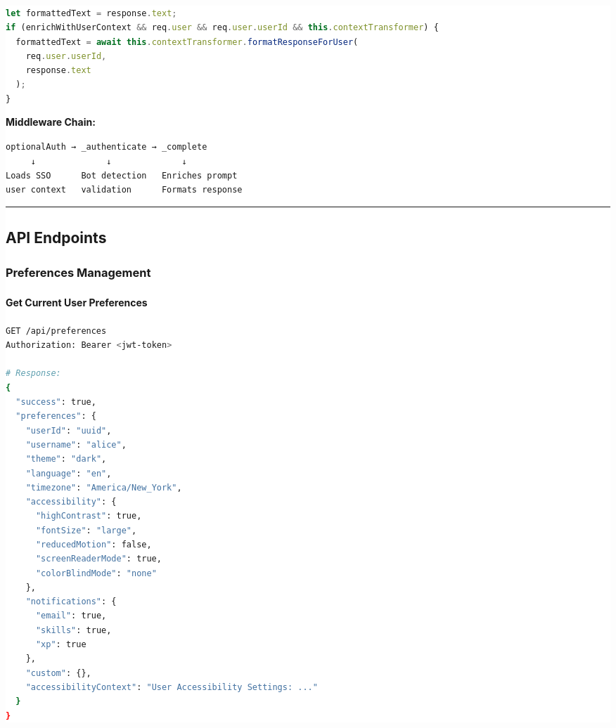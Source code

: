 ```javascript
let formattedText = response.text;
if (enrichWithUserContext && req.user && req.user.userId && this.contextTransformer) {
  formattedText = await this.contextTransformer.formatResponseForUser(
    req.user.userId,
    response.text
  );
}
```

**Middleware Chain:**
```
optionalAuth → _authenticate → _complete
     ↓              ↓              ↓
Loads SSO      Bot detection   Enriches prompt
user context   validation      Formats response
```

---

## API Endpoints

### Preferences Management

#### Get Current User Preferences

```bash
GET /api/preferences
Authorization: Bearer <jwt-token>

# Response:
{
  "success": true,
  "preferences": {
    "userId": "uuid",
    "username": "alice",
    "theme": "dark",
    "language": "en",
    "timezone": "America/New_York",
    "accessibility": {
      "highContrast": true,
      "fontSize": "large",
      "reducedMotion": false,
      "screenReaderMode": true,
      "colorBlindMode": "none"
    },
    "notifications": {
      "email": true,
      "skills": true,
      "xp": true
    },
    "custom": {},
    "accessibilityContext": "User Accessibility Settings: ..."
  }
}
```
